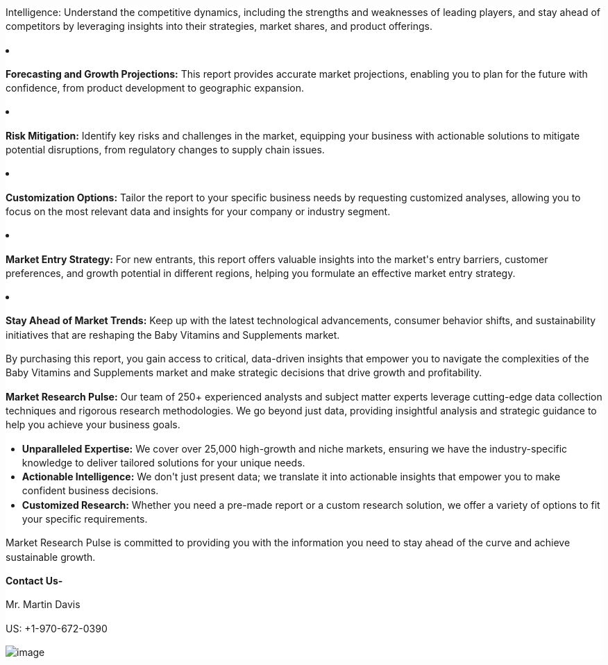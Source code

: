 Intelligence:</strong> Understand the competitive dynamics, including the strengths and weaknesses of leading players, and stay ahead of competitors by leveraging insights into their strategies, market shares, and product offerings.</p></li><li><p><strong>Forecasting and Growth Projections:</strong> This report provides accurate market projections, enabling you to plan for the future with confidence, from product development to geographic expansion.</p></li><li><p><strong>Risk Mitigation:</strong> Identify key risks and challenges in the market, equipping your business with actionable solutions to mitigate potential disruptions, from regulatory changes to supply chain issues.</p></li><li><p><strong>Customization Options:</strong> Tailor the report to your specific business needs by requesting customized analyses, allowing you to focus on the most relevant data and insights for your company or industry segment.</p></li><li><p><strong>Market Entry Strategy:</strong> For new entrants, this report offers valuable insights into the market's entry barriers, customer preferences, and growth potential in different regions, helping you formulate an effective market entry strategy.</p></li><li><p><strong>Stay Ahead of Market Trends:</strong> Keep up with the latest technological advancements, consumer behavior shifts, and sustainability initiatives that are reshaping the Baby Vitamins and Supplements market.</p></li></ol><p>By purchasing this report, you gain access to critical, data-driven insights that empower you to navigate the complexities of the Baby Vitamins and Supplements market and make strategic decisions that drive growth and profitability.</p><p><strong>Market Research Pulse:</strong>&nbsp;Our team of 250+ experienced analysts and subject matter experts leverage cutting-edge data collection techniques and rigorous research methodologies. We go beyond just data, providing insightful analysis and strategic guidance to help you achieve your business goals.</p><ul><li><strong>Unparalleled Expertise:</strong>&nbsp;We cover over 25,000 high-growth and niche markets, ensuring we have the industry-specific knowledge to deliver tailored solutions for your unique needs.</li><li><strong>Actionable Intelligence:</strong>&nbsp;We don't just present data; we translate it into actionable insights that empower you to make confident business decisions.</li><li><strong>Customized Research:</strong>&nbsp;Whether you need a pre-made report or a custom research solution, we offer a variety of options to fit your specific requirements.</li></ul><p>Market Research Pulse is committed to providing you with the information you need to stay ahead of the curve and achieve sustainable growth.</p><p><strong>Contact Us-</strong></p><p>Mr. Martin Davis</p><p>US: +1-970-672-0390</p>
![image](https://github.com/user-attachments/assets/98a1cba6-783b-46c2-8bc5-d7b4b4e42404)
